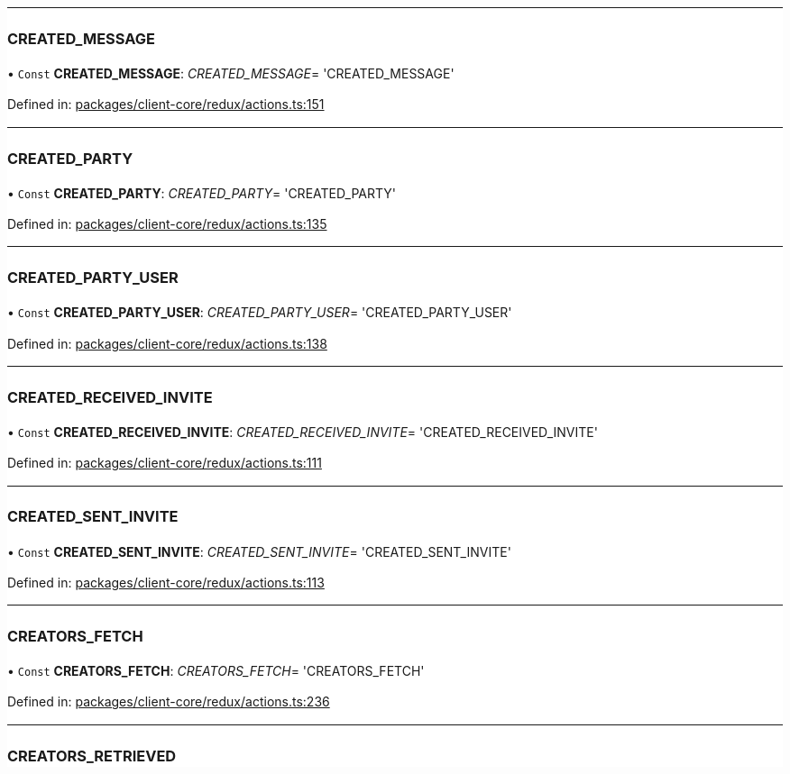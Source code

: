 ___

### CREATED\_MESSAGE

• `Const` **CREATED\_MESSAGE**: *CREATED_MESSAGE*= 'CREATED\_MESSAGE'

Defined in: [packages/client-core/redux/actions.ts:151](https://github.com/xr3ngine/xr3ngine/blob/56376a778/packages/client-core/redux/actions.ts#L151)

___

### CREATED\_PARTY

• `Const` **CREATED\_PARTY**: *CREATED_PARTY*= 'CREATED\_PARTY'

Defined in: [packages/client-core/redux/actions.ts:135](https://github.com/xr3ngine/xr3ngine/blob/56376a778/packages/client-core/redux/actions.ts#L135)

___

### CREATED\_PARTY\_USER

• `Const` **CREATED\_PARTY\_USER**: *CREATED_PARTY_USER*= 'CREATED\_PARTY\_USER'

Defined in: [packages/client-core/redux/actions.ts:138](https://github.com/xr3ngine/xr3ngine/blob/56376a778/packages/client-core/redux/actions.ts#L138)

___

### CREATED\_RECEIVED\_INVITE

• `Const` **CREATED\_RECEIVED\_INVITE**: *CREATED_RECEIVED_INVITE*= 'CREATED\_RECEIVED\_INVITE'

Defined in: [packages/client-core/redux/actions.ts:111](https://github.com/xr3ngine/xr3ngine/blob/56376a778/packages/client-core/redux/actions.ts#L111)

___

### CREATED\_SENT\_INVITE

• `Const` **CREATED\_SENT\_INVITE**: *CREATED_SENT_INVITE*= 'CREATED\_SENT\_INVITE'

Defined in: [packages/client-core/redux/actions.ts:113](https://github.com/xr3ngine/xr3ngine/blob/56376a778/packages/client-core/redux/actions.ts#L113)

___

### CREATORS\_FETCH

• `Const` **CREATORS\_FETCH**: *CREATORS_FETCH*= 'CREATORS\_FETCH'

Defined in: [packages/client-core/redux/actions.ts:236](https://github.com/xr3ngine/xr3ngine/blob/56376a778/packages/client-core/redux/actions.ts#L236)

___

### CREATORS\_RETRIEVED
